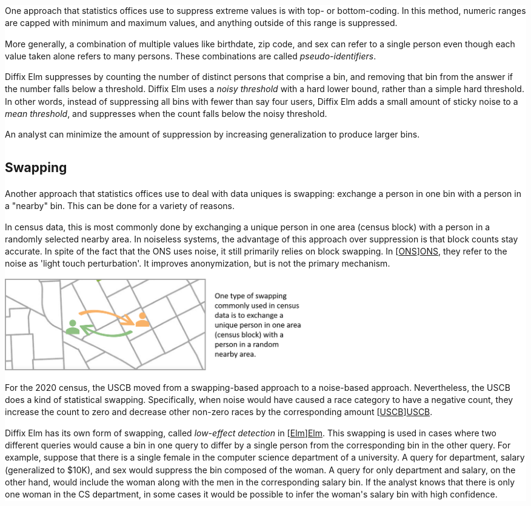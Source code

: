 One approach that statistics offices use to suppress extreme values is with top- or bottom-coding. In this method, numeric ranges are capped with minimum and maximum values, and anything outside of this range is suppressed.

More generally, a combination of multiple values like birthdate, zip code, and sex can refer to a single person even though each value taken alone refers to many persons. These combinations are called _pseudo-identifiers_.

Diffix Elm suppresses by counting the number of distinct persons that comprise a bin, and removing that bin from the answer if the number falls below a threshold. Diffix Elm uses a _noisy threshold_ with a hard lower bound, rather than a simple hard threshold. In other words, instead of suppressing all bins with fewer than say four users, Diffix Elm adds a small amount of sticky noise to a _mean threshold_, and suppresses when the count falls below the noisy threshold.

An analyst can minimize the amount of suppression by increasing generalization to produce larger bins.

## Swapping

Another approach that statistics offices use to deal with data uniques is swapping: exchange a person in one bin with a person in a "nearby" bin. This can be done for a variety of reasons.

In census data, this is most commonly done by exchanging a unique person in one area (census block) with a person in a randomly selected nearby area. In noiseless systems, the advantage of this approach over suppression is that block counts stay accurate. In spite of the fact that the ONS uses noise, it still primarily relies on block swapping. In
[[ONS]][ONS], they refer to the noise as 'light touch perturbation'. It improves anonymization, but is not the primary mechanism.

<img src="/blog/figs/area-swap.png" width="500">

For the 2020 census, the USCB moved from a swapping-based approach to a noise-based approach. Nevertheless, the USCB does a kind of statistical swapping. Specifically, when noise would have caused a race category to have a negative count, they increase the count to zero and decrease other non-zero races by the corresponding amount
[[USCB]][USCB].

Diffix Elm has its own form of swapping, called _low-effect detection_ in
[[Elm]][Elm]. This swapping is used in cases where two different queries would cause a bin in one query to differ by a single person from the corresponding bin in the other query. For example, suppose that there is a single female in the computer science department of a university. A query for department, salary (generalized to $10K), and sex would suppress the bin composed of the woman. A query for only department and salary, on the other hand, would include the woman along with the men in the corresponding salary bin. If the analyst knows that there is only one woman in the CS department, in some cases it would be possible to infer the woman's salary bin with high confidence.


[abs]: http://www.unece.org.net4all.ch/fileadmin/DAM/stats/documents/ece/ces/ge.46/2019/mtg1/SDC2019_S2_ABS_Bailie_D.pdf
[elm]: https://arxiv.org/abs/2201.04351
[ons]: https://uksa.statisticsauthority.gov.uk/wp-content/uploads/2020/07/EAP125-Statistical-Disclosure-Control-SDC-for-2021-UK-Census.docx
[uscb]: https://www2.census.gov/library/publications/decennial/2020/2020-census-disclosure-avoidance-handbook.pdf